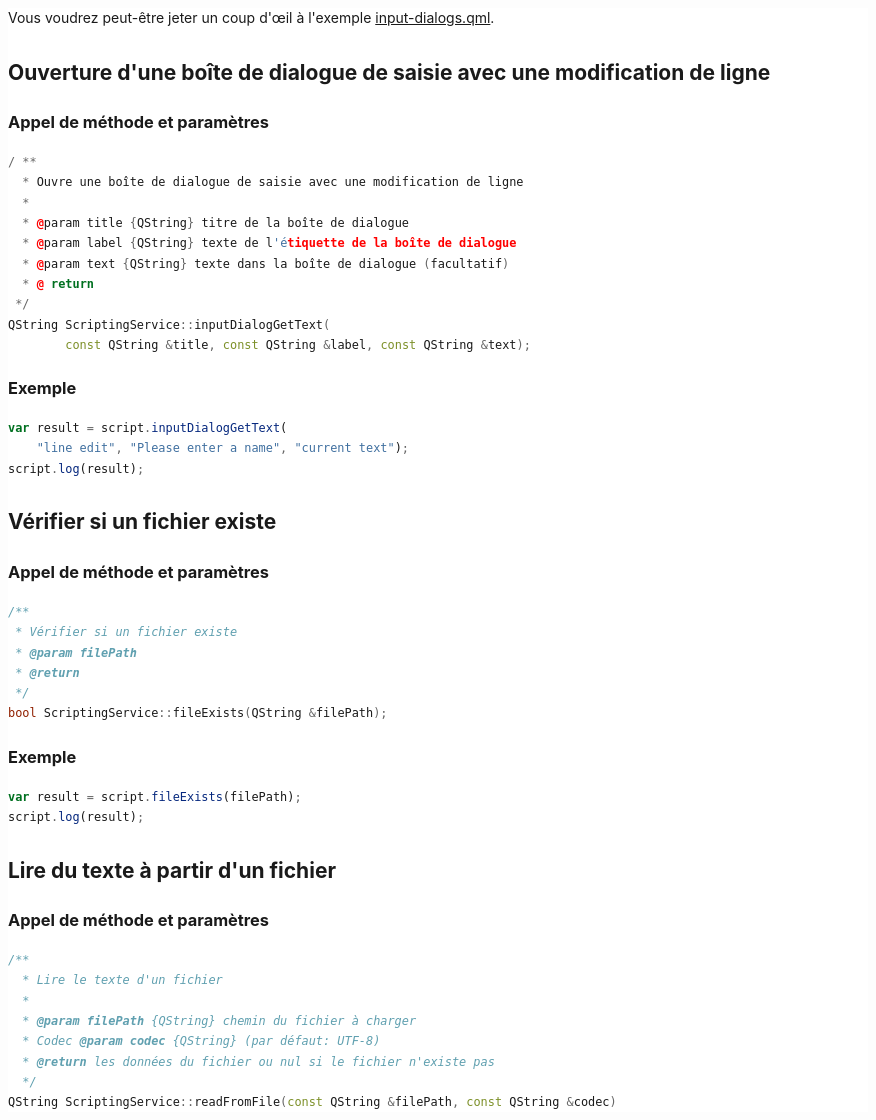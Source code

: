 Vous voudrez peut-être jeter un coup d'œil à l'exemple [input-dialogs.qml](https://github.com/pbek/QOwnNotes/blob/develop/docs/scripting/examples/input-dialogs.qml).

Ouverture d'une boîte de dialogue de saisie avec une modification de ligne
----------------------------------------

### Appel de méthode et paramètres
```cpp
/ **
  * Ouvre une boîte de dialogue de saisie avec une modification de ligne
  *
  * @param title {QString} titre de la boîte de dialogue
  * @param label {QString} texte de l'étiquette de la boîte de dialogue
  * @param text {QString} texte dans la boîte de dialogue (facultatif)
  * @ return
 */
QString ScriptingService::inputDialogGetText(
        const QString &title, const QString &label, const QString &text);
```

### Exemple
```js
var result = script.inputDialogGetText(
    "line edit", "Please enter a name", "current text");
script.log(result);
```

Vérifier si un fichier existe
-------------------------

### Appel de méthode et paramètres
```cpp
/**
 * Vérifier si un fichier existe
 * @param filePath
 * @return
 */
bool ScriptingService::fileExists(QString &filePath);
```

### Exemple
```js
var result = script.fileExists(filePath);
script.log(result);
```

Lire du texte à partir d'un fichier
------------------------

### Appel de méthode et paramètres
```cpp
/**
  * Lire le texte d'un fichier
  *
  * @param filePath {QString} chemin du fichier à charger
  * Codec @param codec {QString} (par défaut: UTF-8)
  * @return les données du fichier ou nul si le fichier n'existe pas
  */
QString ScriptingService::readFromFile(const QString &filePath, const QString &codec)
```
